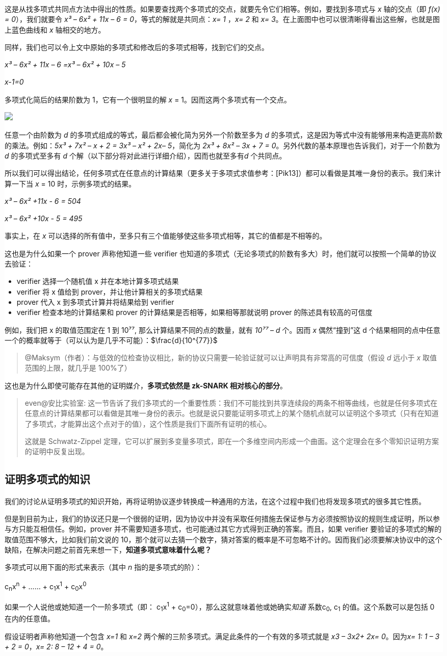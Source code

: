 这是从找多项式共同点方法中得出的性质。如果要查找两个多项式的交点，就要先令它们相等。例如，要找到多项式与 *x* 轴的交点（即 *f(x) = 0*），我们就要令 *x³ – 6x² + 11x – 6 = 0*，等式的解就是共同点：*x= 1* ，*x= 2* 和 *x= 3*。在上面图中也可以很清晰得看出这些解，也就是图上蓝色曲线和 *x* 轴相交的地方。

同样，我们也可以令上文中原始的多项式和修改后的多项式相等，找到它们的交点。

*x³ – 6x² + 11x – 6 =x³ – 6x² + 10x – 5*

*x-1=0*

多项式化简后的结果阶数为 1，它有一个很明显的解 *x* = 1。因而这两个多项式有一个交点。

![](https://cdn-images-1.medium.com/max/4400/1*5tGItKaiCxwLAjYJaBRffg.png)

任意一个由阶数为 *d* 的多项式组成的等式，最后都会被化简为另外一个阶数至多为 *d* 的多项式，这是因为等式中没有能够用来构造更高阶数的乘法。例如：*5x³ + 7x² – x + 2 = 3x³ – x² + 2x– 5*，简化为 *2x³ + 8x² – 3x + 7 = 0*。另外代数的基本原理也告诉我们，对于一个阶数为 *d* 的多项式至多有 *d* 个解（以下部分将对此进行详细介绍），因而也就至多有*d* 个共同点。

所以我们可以得出结论，任何多项式在任意点的计算结果（更多关于多项式求值参考：[Pik13]）都可以看做是其唯一身份的表示。我们来计算一下当 *x* = 10 时，示例多项式的结果。

*x³ – 6x² +11x - 6 = 504*

*x³ – 6x² +10x - 5 = 495*

事实上，在 *x* 可以选择的所有值中，至多只有三个值能够使这些多项式相等，其它的值都是不相等的。

这也是为什么如果一个 prover 声称他知道一些 verifier 也知道的多项式（无论多项式的阶数有多大）时，他们就可以按照一个简单的协议去验证：

- verifier 选择一个随机值 x 并在本地计算多项式结果
- verifier 将 x 值给到 prover，并让他计算相关的多项式结果
- prover 代入 x 到多项式计算并将结果给到 verifier
- verifier 检查本地的计算结果和 prover 的计算结果是否相等，如果相等那就说明 prover 的陈述具有较高的可信度

例如，我们把 x 的取值范围定在 1 到 10⁷⁷,  那么计算结果不同的点的数量，就有 *10⁷⁷ – d* 个。因而 *x* 偶然“撞到”这 d 个结果相同的点中任意一个的概率就等于（可以认为是几乎不可能）：$\frac{d}{10^{77}}$

> @Maksym（作者）：与低效的位检查协议相比，新的协议只需要一轮验证就可以让声明具有非常高的可信度（假设 *d* 远小于 *x* 取值范围的上限，就几乎是 100%了）

这也是为什么即使可能存在其他的证明媒介，**多项式依然是 zk-SNARK 相对核心的部分**。

> even@安比实验室: 这一节告诉了我们多项式的一个重要性质：我们不可能找到共享连续段的两条不相等曲线，也就是任何多项式在任意点的计算结果都可以看做是其唯一身份的表示。也就是说只要能证明多项式上的某个随机点就可以证明这个多项式（只有在知道了多项式，才能算出这个点对于的值），这个性质是我们下面所有证明的核心。
>
> 这就是 Schwatz-Zippel 定理，它可以扩展到多变量多项式，即在一个多维空间内形成一个曲面。这个定理会在多个零知识证明方案的证明中反复出现。

## 证明多项式的知识

我们的讨论从证明多项式的知识开始，再将证明协议逐步转换成一种通用的方法，在这个过程中我们也将发现多项式的很多其它性质。

但是到目前为止，我们的协议还只是一个很弱的证明，因为协议中并没有采取任何措施去保证参与方必须按照协议的规则生成证明，所以参与方只能互相信任。例如，prover 并不需要知道多项式，也可能通过其它方式得到正确的答案。而且，如果 verifier 要验证的多项式的解的取值范围不够大，比如我们前文说的 10，那个就可以去猜一个数字，猜对答案的概率是不可忽略不计的。因而我们必须要解决协议中的这个缺陷，在解决问题之前首先来想一下，**知道多项式意味着什么呢？**

多项式可以用下面的形式来表示（其中 *n* 指的是多项式的阶）：

c<sub>n</sub>x<sup>n</sup> + …… + c<sub>1</sub>x<sup>1</sup> + c<sub>0</sub>x<sup>0</sup>

如果一个人说他或她知道一个一阶多项式（即： c<sub>1</sub>x<sup>1</sup> + c<sub>0</sub>=0），那么这就意味着他或她确实*知道* 系数c<sub>0</sub>, c<sub>1</sub> 的值。这个系数可以是包括 0 在内的任意值。

假设证明者声称他知道一个包含 *x=1* 和 *x=2* 两个解的三阶多项式。满足此条件的一个有效的多项式就是 *x3 – 3x2+ 2x= 0*。因为*x= 1: 1 – 3 + 2 = 0*，*x= 2: 8 – 12 + 4 = 0*。
